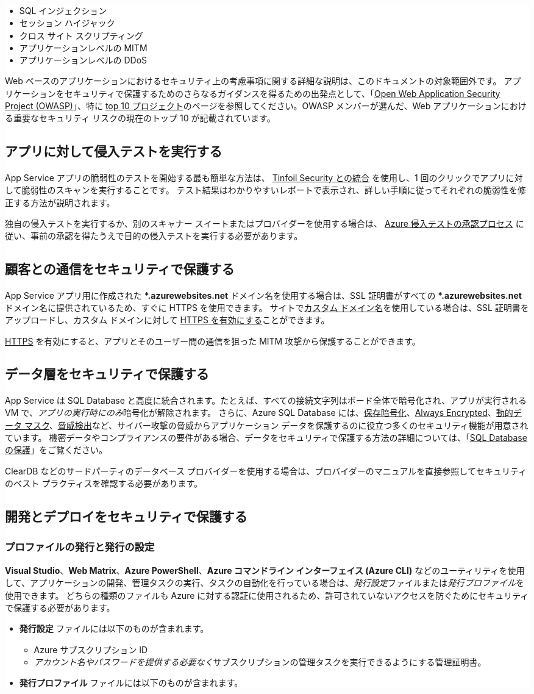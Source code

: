 * SQL インジェクション
* セッション ハイジャック
* クロス サイト スクリプティング
* アプリケーションレベルの MITM
* アプリケーションレベルの DDoS

Web ベースのアプリケーションにおけるセキュリティ上の考慮事項に関する詳細な説明は、このドキュメントの対象範囲外です。 アプリケーションをセキュリティで保護するためのさらなるガイダンスを得るための出発点として、「[Open Web Application Security Project (OWASP)](https://www.owasp.org/index.php/Main_Page)」、特に [top 10 プロジェクト](https://www.owasp.org/index.php/Category:OWASP_Top_Ten_Project)のページを参照してください。OWASP メンバーが選んだ、Web アプリケーションにおける重要なセキュリティ リスクの現在のトップ 10 が記載されています。

## <a name="perform-penetration-testing-on-your-app"></a>アプリに対して侵入テストを実行する
App Service アプリの脆弱性のテストを開始する最も簡単な方法は、 [Tinfoil Security との統合](https://azure.microsoft.com/blog/web-vulnerability-scanning-for-azure-app-service-powered-by-tinfoil-security/) を使用し、1 回のクリックでアプリに対して脆弱性のスキャンを実行することです。 テスト結果はわかりやすいレポートで表示され、詳しい手順に従ってそれぞれの脆弱性を修正する方法が説明されます。

独自の侵入テストを実行するか、別のスキャナー スイートまたはプロバイダーを使用する場合は、 [Azure 侵入テストの承認プロセス](https://security-forms.azure.com/penetration-testing/terms) に従い、事前の承認を得たうえで目的の侵入テストを実行する必要があります。

## <a name="a-namehttpsa-secure-communication-with-customers"></a><a name="https"></a> 顧客との通信をセキュリティで保護する
App Service アプリ用に作成された **\*.azurewebsites.net** ドメイン名を使用する場合は、SSL 証明書がすべての **\*.azurewebsites.net** ドメイン名に提供されているため、すぐに HTTPS を使用できます。 サイトで[カスタム ドメイン名](web-sites-custom-domain-name.md)を使用している場合は、SSL 証明書をアップロードし、カスタム ドメインに対して [HTTPS を有効にする](web-sites-configure-ssl-certificate.md)ことができます。

[HTTPS](https://en.wikipedia.org/wiki/HTTPS) を有効にすると、アプリとそのユーザー間の通信を狙った MITM 攻撃から保護することができます。

## <a name="secure-data-tier"></a>データ層をセキュリティで保護する
App Service は SQL Database と高度に統合されます。たとえば、すべての接続文字列はボード全体で暗号化され、アプリが実行される VM で、*アプリの実行時にのみ*暗号化が解除されます。 さらに、Azure SQL Database には、[保存暗号化](https://msdn.microsoft.com/library/dn948096.aspx)、[Always Encrypted](https://msdn.microsoft.com/library/mt163865.aspx)、[動的データ マスク](../sql-database/sql-database-dynamic-data-masking-get-started.md)、[脅威検出](../sql-database/sql-database-threat-detection.md)など、サイバー攻撃の脅威からアプリケーション データを保護するのに役立つ多くのセキュリティ機能が用意されています。 機密データやコンプライアンスの要件がある場合、データをセキュリティで保護する方法の詳細については、「[SQL Database の保護](../sql-database/sql-database-security-overview.md)」をご覧ください。

ClearDB などのサードパーティのデータベース プロバイダーを使用する場合は、プロバイダーのマニュアルを直接参照してセキュリティのベスト プラクティスを確認する必要があります。  

## <a name="a-namedevelopa-secure-development-and-deployment"></a><a name="develop"></a> 開発とデプロイをセキュリティで保護する
### <a name="publishing-profiles-and-publish-settings"></a>プロファイルの発行と発行の設定
**Visual Studio**、**Web Matrix**、**Azure PowerShell**、**Azure コマンドライン インターフェイス (Azure CLI)** などのユーティリティを使用して、アプリケーションの開発、管理タスクの実行、タスクの自動化を行っている場合は、*発行設定*ファイルまたは*発行プロファイル*を使用できます。 どちらの種類のファイルも Azure に対する認証に使用されるため、許可されていないアクセスを防ぐためにセキュリティで保護する必要があります。

* **発行設定** ファイルには以下のものが含まれます。
  
  * Azure サブスクリプション ID
  * *アカウント名やパスワードを提供する必要なく*サブスクリプションの管理タスクを実行できるようにする管理証明書。
* **発行プロファイル** ファイルには以下のものが含まれます。
  